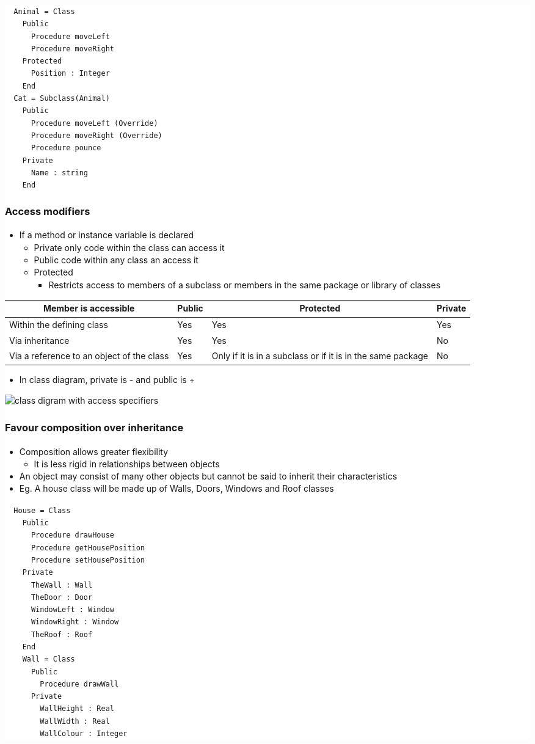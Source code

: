 ```
  Animal = Class
    Public
      Procedure moveLeft
      Procedure moveRight
    Protected
      Position : Integer
    End
  Cat = Subclass(Animal)
    Public
      Procedure moveLeft (Override)
      Procedure moveRight (Override)
      Procedure pounce
    Private
      Name : string
    End
```

### Access modifiers

- If a method or instance variable is declared
  - Private only code within the class can access it
  - Public code within any class an access it
  - Protected
    - Restricts access to members of a subclass or members in the same package or library of classes

| Member is accessible | Public | Protected | Private |
|--------------------------------------------|--------|-------------------------------------------------------------|---------|
| Within the defining class | Yes | Yes | Yes |
| Via inheritance | Yes | Yes | No |
| Via a reference to an object  of the class | Yes | Only if it is in a subclass or if it is in the same package | No |

- In class diagram, private is - and public is +

![class digram with access specifiers](https://i.imgur.com/FxhUudl.png)

### Favour composition over inheritance

- Composition allows greater flexibility
  - It is less rigid in relationships between objects
- An object may consist of many other objects but cannot be said to inherit their characteristics
- Eg. A house class will be made up of Walls, Doors, Windows and Roof classes

```
  House = Class
    Public
      Procedure drawHouse
      Procedure getHousePosition
      Procedure setHousePosition
    Private
      TheWall : Wall
      TheDoor : Door
      WindowLeft : Window
      WindowRight : Window
      TheRoof : Roof
    End
    Wall = Class
      Public
        Procedure drawWall
      Private
        WallHeight : Real
        WallWidth : Real
        WallColour : Integer
```